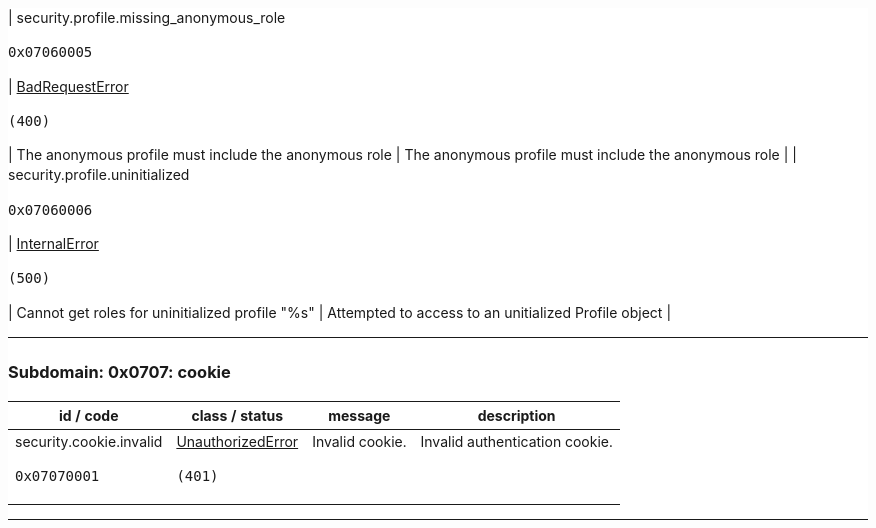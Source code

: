 | security.profile.missing_anonymous_role<br/><pre>0x07060005</pre>  | [BadRequestError](/core/2/api/errors/error-codes#badrequesterror) <pre>(400)</pre> | The anonymous profile must include the anonymous role | The anonymous profile must include the anonymous role |
| security.profile.uninitialized<br/><pre>0x07060006</pre>  | [InternalError](/core/2/api/errors/error-codes#internalerror) <pre>(500)</pre> | Cannot get roles for uninitialized profile "%s" | Attempted to access to an unitialized Profile object |

---

### Subdomain: 0x0707: cookie

| id / code | class / status | message | description |
| --------- | -------------- | --------| ----------- |
| security.cookie.invalid<br/><pre>0x07070001</pre>  | [UnauthorizedError](/core/2/api/errors/error-codes#unauthorizederror) <pre>(401)</pre> | Invalid cookie. | Invalid authentication cookie. |

---
